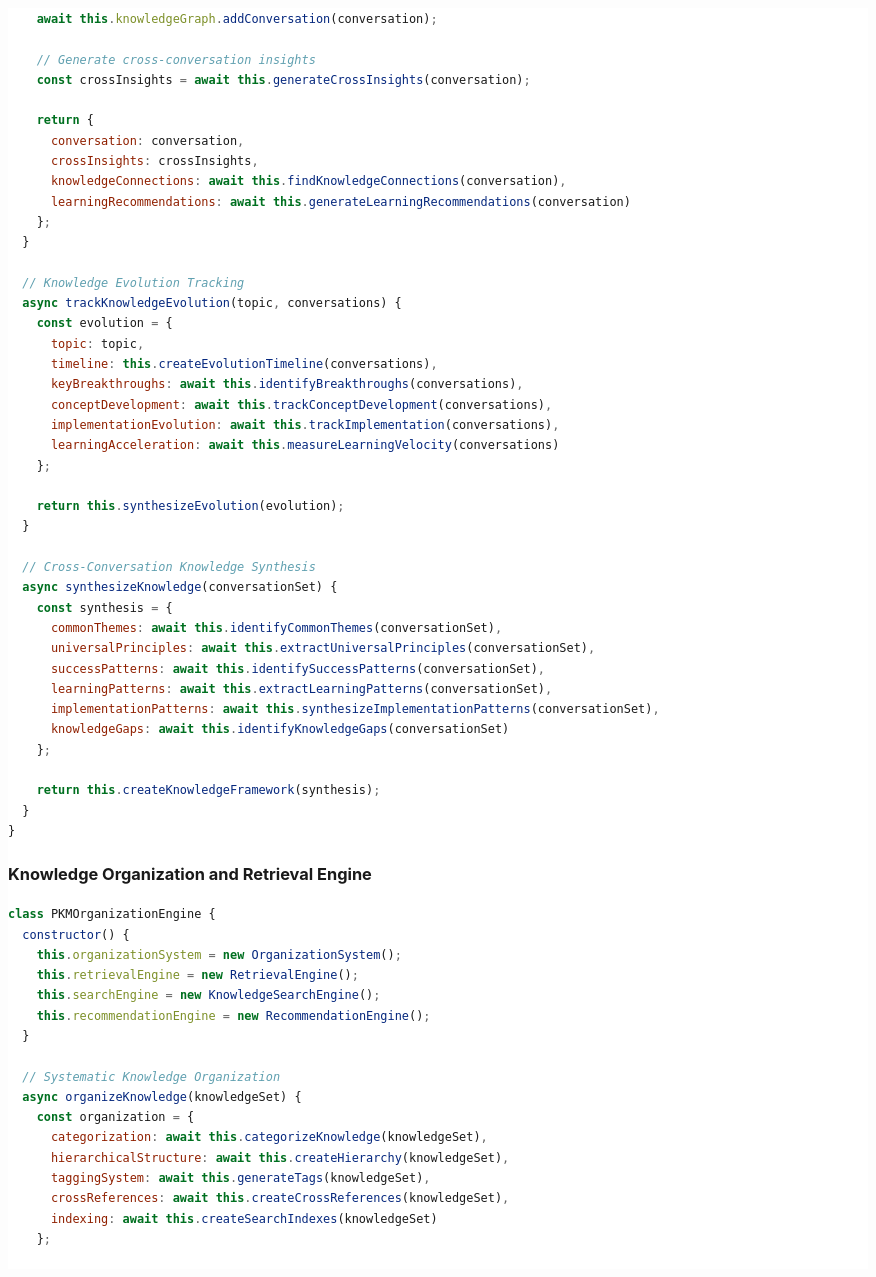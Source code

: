 ```javascript
    await this.knowledgeGraph.addConversation(conversation);
    
    // Generate cross-conversation insights
    const crossInsights = await this.generateCrossInsights(conversation);
    
    return {
      conversation: conversation,
      crossInsights: crossInsights,
      knowledgeConnections: await this.findKnowledgeConnections(conversation),
      learningRecommendations: await this.generateLearningRecommendations(conversation)
    };
  }

  // Knowledge Evolution Tracking
  async trackKnowledgeEvolution(topic, conversations) {
    const evolution = {
      topic: topic,
      timeline: this.createEvolutionTimeline(conversations),
      keyBreakthroughs: await this.identifyBreakthroughs(conversations),
      conceptDevelopment: await this.trackConceptDevelopment(conversations),
      implementationEvolution: await this.trackImplementation(conversations),
      learningAcceleration: await this.measureLearningVelocity(conversations)
    };
    
    return this.synthesizeEvolution(evolution);
  }

  // Cross-Conversation Knowledge Synthesis
  async synthesizeKnowledge(conversationSet) {
    const synthesis = {
      commonThemes: await this.identifyCommonThemes(conversationSet),
      universalPrinciples: await this.extractUniversalPrinciples(conversationSet),
      successPatterns: await this.identifySuccessPatterns(conversationSet),
      learningPatterns: await this.extractLearningPatterns(conversationSet),
      implementationPatterns: await this.synthesizeImplementationPatterns(conversationSet),
      knowledgeGaps: await this.identifyKnowledgeGaps(conversationSet)
    };
    
    return this.createKnowledgeFramework(synthesis);
  }
}
```

### **Knowledge Organization and Retrieval Engine**
```javascript
class PKMOrganizationEngine {
  constructor() {
    this.organizationSystem = new OrganizationSystem();
    this.retrievalEngine = new RetrievalEngine();
    this.searchEngine = new KnowledgeSearchEngine();
    this.recommendationEngine = new RecommendationEngine();
  }

  // Systematic Knowledge Organization
  async organizeKnowledge(knowledgeSet) {
    const organization = {
      categorization: await this.categorizeKnowledge(knowledgeSet),
      hierarchicalStructure: await this.createHierarchy(knowledgeSet),
      taggingSystem: await this.generateTags(knowledgeSet),
      crossReferences: await this.createCrossReferences(knowledgeSet),
      indexing: await this.createSearchIndexes(knowledgeSet)
    };
    
```